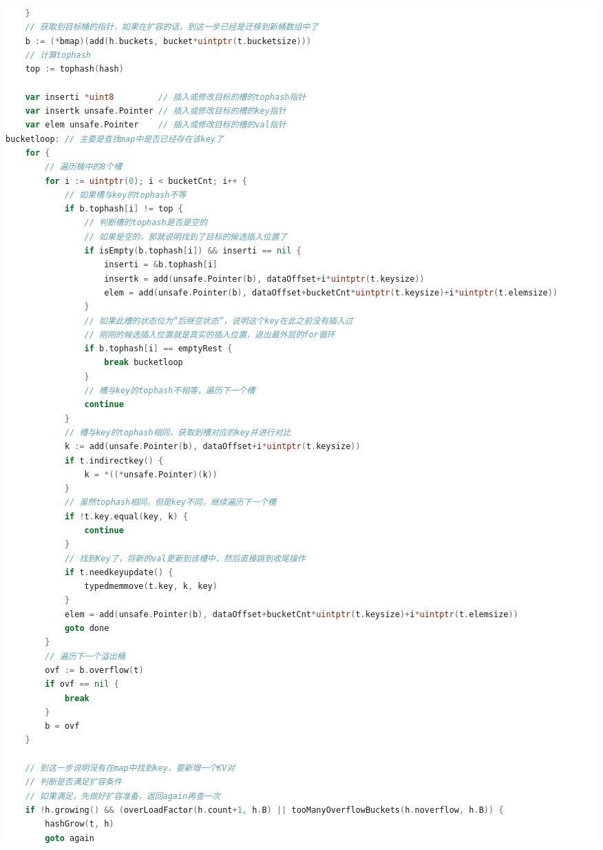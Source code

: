 ```Go
    }
    // 获取到目标桶的指针，如果在扩容的话，到这一步已经是迁移到新桶数组中了
    b := (*bmap)(add(h.buckets, bucket*uintptr(t.bucketsize)))
    // 计算tophash
    top := tophash(hash)

    var inserti *uint8         // 插入或修改目标的槽的tophash指针
    var insertk unsafe.Pointer // 插入或修改目标的槽的key指针
    var elem unsafe.Pointer    // 插入或修改目标的槽的val指针
bucketloop: // 主要是查找map中是否已经存在该key了
    for {
        // 遍历桶中的8个槽
        for i := uintptr(0); i < bucketCnt; i++ {
            // 如果槽与key的tophash不等
            if b.tophash[i] != top {
                // 判断槽的tophash是否是空的
                // 如果是空的，那就说明找到了目标的候选插入位置了
                if isEmpty(b.tophash[i]) && inserti == nil {
                    inserti = &b.tophash[i]
                    insertk = add(unsafe.Pointer(b), dataOffset+i*uintptr(t.keysize))
                    elem = add(unsafe.Pointer(b), dataOffset+bucketCnt*uintptr(t.keysize)+i*uintptr(t.elemsize))
                }
                // 如果此槽的状态位为“后继空状态”，说明这个key在此之前没有插入过
                // 刚刚的候选插入位置就是真实的插入位置，退出最外层的for循环
                if b.tophash[i] == emptyRest {
                    break bucketloop
                }
                // 槽与key的tophash不相等，遍历下一个槽
                continue
            }
            // 槽与key的tophash相同，获取到槽对应的key并进行对比
            k := add(unsafe.Pointer(b), dataOffset+i*uintptr(t.keysize))
            if t.indirectkey() {
                k = *((*unsafe.Pointer)(k))
            }
            // 虽然tophash相同，但是key不同，继续遍历下一个槽
            if !t.key.equal(key, k) {
                continue
            }
            // 找到Key了，将新的val更新到该槽中，然后直接跳到收尾操作
            if t.needkeyupdate() {
                typedmemmove(t.key, k, key)
            }
            elem = add(unsafe.Pointer(b), dataOffset+bucketCnt*uintptr(t.keysize)+i*uintptr(t.elemsize))
            goto done
        }
        // 遍历下一个溢出桶
        ovf := b.overflow(t)
        if ovf == nil {
            break
        }
        b = ovf
    }

    // 到这一步说明没有在map中找到key，要新增一个KV对
    // 判断是否满足扩容条件
    // 如果满足，先做好扩容准备，返回again再查一次
    if !h.growing() && (overLoadFactor(h.count+1, h.B) || tooManyOverflowBuckets(h.noverflow, h.B)) {
        hashGrow(t, h)
        goto again
```